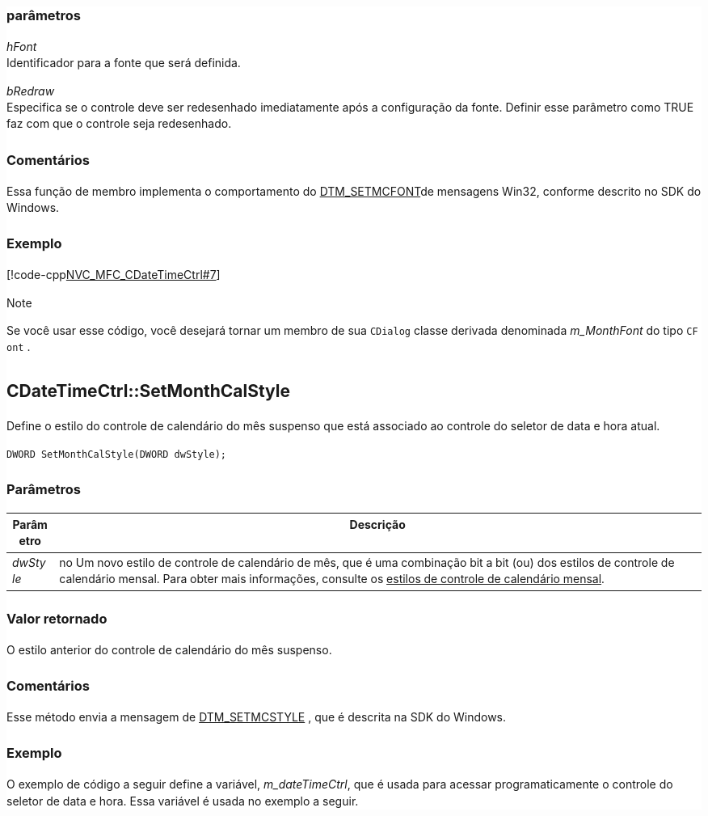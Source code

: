 ### <a name="parameters"></a>parâmetros

*hFont*<br/>
Identificador para a fonte que será definida.

*bRedraw*<br/>
Especifica se o controle deve ser redesenhado imediatamente após a configuração da fonte. Definir esse parâmetro como TRUE faz com que o controle seja redesenhado.

### <a name="remarks"></a>Comentários

Essa função de membro implementa o comportamento do [DTM_SETMCFONT](/windows/win32/Controls/dtm-setmcfont)de mensagens Win32, conforme descrito no SDK do Windows.

### <a name="example"></a>Exemplo

[!code-cpp[NVC_MFC_CDateTimeCtrl#7](../../mfc/reference/codesnippet/cpp/cdatetimectrl-class_11.cpp)]

> [!NOTE]
> Se você usar esse código, você desejará tornar um membro de sua `CDialog` classe derivada denominada *m_MonthFont* do tipo `CFont` .

## <a name="cdatetimectrlsetmonthcalstyle"></a><a name="setmonthcalstyle"></a>CDateTimeCtrl::SetMonthCalStyle

Define o estilo do controle de calendário do mês suspenso que está associado ao controle do seletor de data e hora atual.

```
DWORD SetMonthCalStyle(DWORD dwStyle);
```

### <a name="parameters"></a>Parâmetros

|Parâmetro|Descrição|
|---------------|-----------------|
|*dwStyle*|no Um novo estilo de controle de calendário de mês, que é uma combinação bit a bit (ou) dos estilos de controle de calendário mensal. Para obter mais informações, consulte os [estilos de controle de calendário mensal](/windows/win32/Controls/month-calendar-control-styles).|

### <a name="return-value"></a>Valor retornado

O estilo anterior do controle de calendário do mês suspenso.

### <a name="remarks"></a>Comentários

Esse método envia a mensagem de [DTM_SETMCSTYLE](/windows/win32/Controls/dtm-setmcstyle) , que é descrita na SDK do Windows.

### <a name="example"></a>Exemplo

O exemplo de código a seguir define a variável, *m_dateTimeCtrl*, que é usada para acessar programaticamente o controle do seletor de data e hora. Essa variável é usada no exemplo a seguir.
